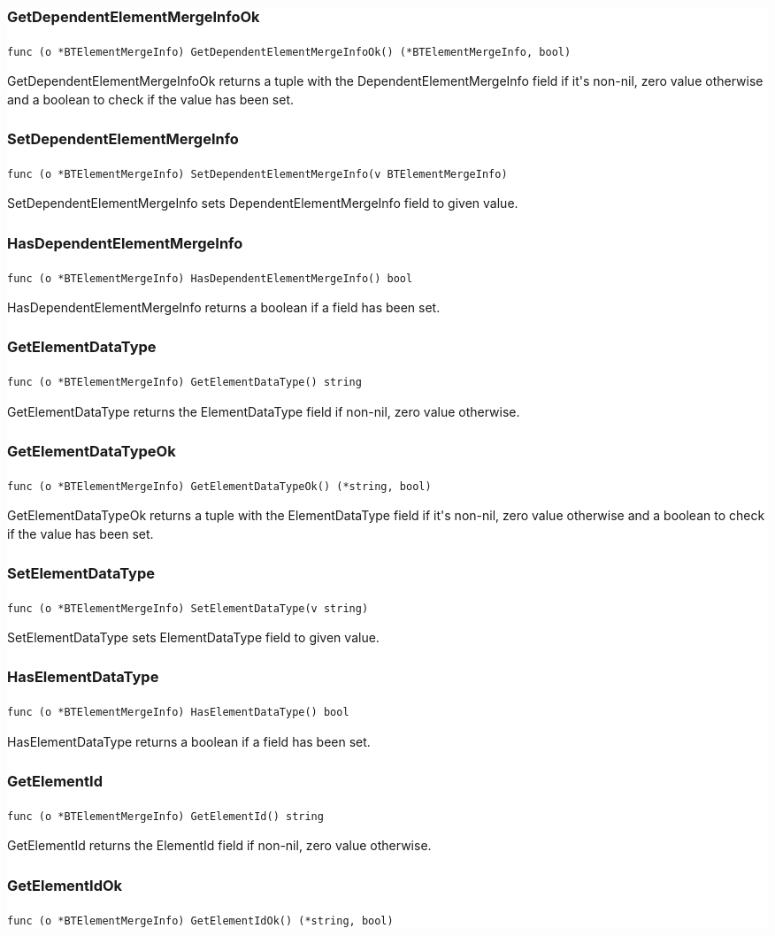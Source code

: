 ### GetDependentElementMergeInfoOk

`func (o *BTElementMergeInfo) GetDependentElementMergeInfoOk() (*BTElementMergeInfo, bool)`

GetDependentElementMergeInfoOk returns a tuple with the DependentElementMergeInfo field if it's non-nil, zero value otherwise
and a boolean to check if the value has been set.

### SetDependentElementMergeInfo

`func (o *BTElementMergeInfo) SetDependentElementMergeInfo(v BTElementMergeInfo)`

SetDependentElementMergeInfo sets DependentElementMergeInfo field to given value.

### HasDependentElementMergeInfo

`func (o *BTElementMergeInfo) HasDependentElementMergeInfo() bool`

HasDependentElementMergeInfo returns a boolean if a field has been set.

### GetElementDataType

`func (o *BTElementMergeInfo) GetElementDataType() string`

GetElementDataType returns the ElementDataType field if non-nil, zero value otherwise.

### GetElementDataTypeOk

`func (o *BTElementMergeInfo) GetElementDataTypeOk() (*string, bool)`

GetElementDataTypeOk returns a tuple with the ElementDataType field if it's non-nil, zero value otherwise
and a boolean to check if the value has been set.

### SetElementDataType

`func (o *BTElementMergeInfo) SetElementDataType(v string)`

SetElementDataType sets ElementDataType field to given value.

### HasElementDataType

`func (o *BTElementMergeInfo) HasElementDataType() bool`

HasElementDataType returns a boolean if a field has been set.

### GetElementId

`func (o *BTElementMergeInfo) GetElementId() string`

GetElementId returns the ElementId field if non-nil, zero value otherwise.

### GetElementIdOk

`func (o *BTElementMergeInfo) GetElementIdOk() (*string, bool)`
